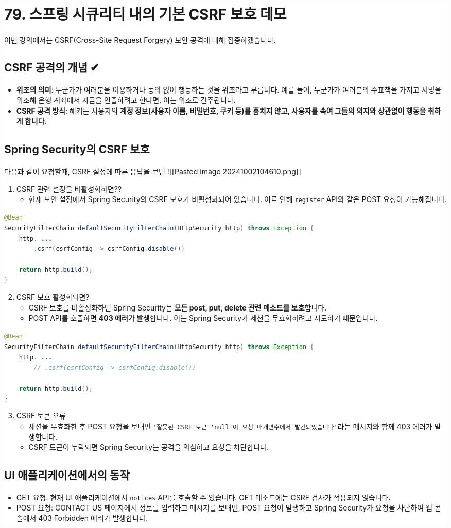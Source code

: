 
# 79. 스프링 시큐리티 내의 기본 CSRF 보호 데모
이번 강의에서는 CSRF(Cross-Site Request Forgery) 보안 공격에 대해 집중하겠습니다.

## CSRF 공격의 개념 ✔
- **위조의 의미**: 누군가가 여러분을 이용하거나 동의 없이 행동하는 것을 위조라고 부릅니다. 예를 들어, 누군가가 여러분의 수표책을 가지고 서명을 위조해 은행 계좌에서 자금을 인출하려고 한다면, 이는 위조로 간주됩니다.
- **CSRF 공격 방식**: 해커는 사용자의 **계정 정보(사용자 이름, 비밀번호, 쿠키 등)를 훔치지 않고, 사용자를 속여 그들의 의지와 상관없이 행동을 취하게 합니다.**


## Spring Security의 CSRF 보호 
다음과 같이 요청할때, CSRF 설정에 따른 응답을 보면
![[Pasted image 20241002104610.png]]

1. CSRF 관련 설정을 비활성화하면??
   - 현재 보안 설정에서 Spring Security의 CSRF 보호가 비활성화되어 있습니다. 이로 인해 `register` API와 같은 POST 요청이 가능해집니다.
```java
@Bean  
SecurityFilterChain defaultSecurityFilterChain(HttpSecurity http) throws Exception {  
	http. ...
		.csrf(csrfConfig -> csrfConfig.disable())
	
	return http.build();
}
```


2. CSRF 보호 활성화되면?
   - CSRF 보호를 비활성화하면 Spring Security는 **모든 post, put, delete 관련 메소드를 보호**합니다.
   - POST API를 호출하면 **403 에러가 발생**합니다. 이는 Spring Security가 세션을 무효화하려고 시도하기 때문입니다.
```java
@Bean  
SecurityFilterChain defaultSecurityFilterChain(HttpSecurity http) throws Exception {  
	http. ...
		// .csrf(csrfConfig -> csrfConfig.disable())
	
	return http.build();
}
```


3. CSRF 토큰 오류
   - 세션을 무효화한 후 POST 요청을 보내면 `'잘못된 CSRF 토큰 'null'이 요청 매개변수에서 발견되었습니다'`라는 메시지와 함께 403 에러가 발생합니다.
   - CSRF 토큰이 누락되면 Spring Security는 공격을 의심하고 요청을 차단합니다.


## UI 애플리케이션에서의 동작
- GET 요청: 현재 UI 애플리케이션에서 `notices` API를 호출할 수 있습니다. GET 메소드에는 CSRF 검사가 적용되지 않습니다.
- POST 요청: CONTACT US 페이지에서 정보를 입력하고 메시지를 보내면, POST 요청이 발생하고 Spring Security가 요청을 차단하여 웹 콘솔에서 403 Forbidden 에러가 발생합니다.

